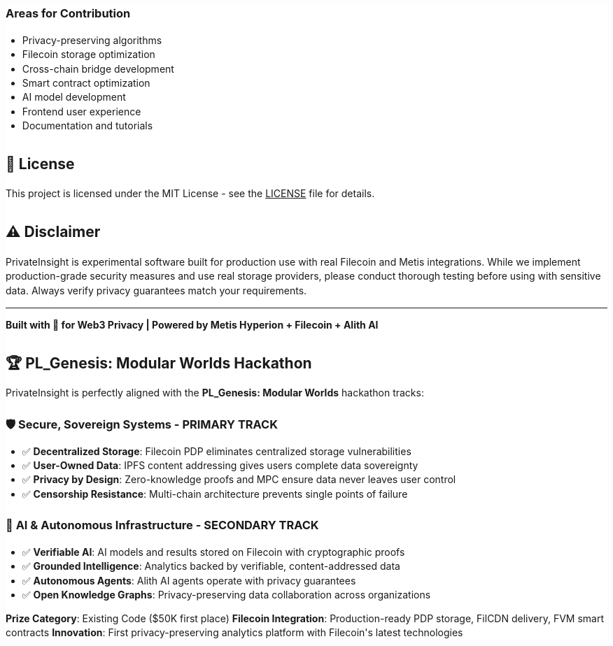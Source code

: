 ### Areas for Contribution
- Privacy-preserving algorithms
- Filecoin storage optimization
- Cross-chain bridge development
- Smart contract optimization
- AI model development
- Frontend user experience
- Documentation and tutorials

## 📄 License

This project is licensed under the MIT License - see the [LICENSE](LICENSE) file for details.

## ⚠️ Disclaimer

PrivateInsight is experimental software built for production use with real Filecoin and Metis integrations. While we implement production-grade security measures and use real storage providers, please conduct thorough testing before using with sensitive data. Always verify privacy guarantees match your requirements.

---

**Built with 🔐 for Web3 Privacy | Powered by Metis Hyperion + Filecoin + Alith AI**

## 🏆 PL_Genesis: Modular Worlds Hackathon

PrivateInsight is perfectly aligned with the **PL_Genesis: Modular Worlds** hackathon tracks:

### 🛡️ **Secure, Sovereign Systems** - PRIMARY TRACK
- ✅ **Decentralized Storage**: Filecoin PDP eliminates centralized storage vulnerabilities
- ✅ **User-Owned Data**: IPFS content addressing gives users complete data sovereignty
- ✅ **Privacy by Design**: Zero-knowledge proofs and MPC ensure data never leaves user control
- ✅ **Censorship Resistance**: Multi-chain architecture prevents single points of failure

### 🤖 **AI & Autonomous Infrastructure** - SECONDARY TRACK  
- ✅ **Verifiable AI**: AI models and results stored on Filecoin with cryptographic proofs
- ✅ **Grounded Intelligence**: Analytics backed by verifiable, content-addressed data
- ✅ **Autonomous Agents**: Alith AI agents operate with privacy guarantees
- ✅ **Open Knowledge Graphs**: Privacy-preserving data collaboration across organizations

**Prize Category**: Existing Code ($50K first place)
**Filecoin Integration**: Production-ready PDP storage, FilCDN delivery, FVM smart contracts
**Innovation**: First privacy-preserving analytics platform with Filecoin's latest technologies 